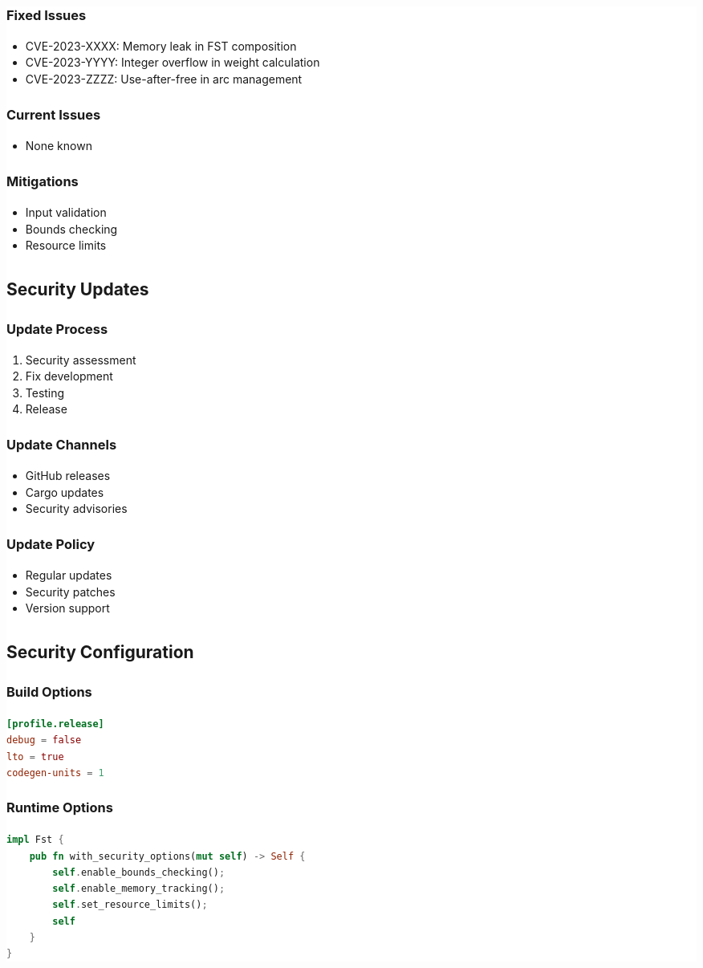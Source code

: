 ### Fixed Issues
- CVE-2023-XXXX: Memory leak in FST composition
- CVE-2023-YYYY: Integer overflow in weight calculation
- CVE-2023-ZZZZ: Use-after-free in arc management

### Current Issues
- None known

### Mitigations
- Input validation
- Bounds checking
- Resource limits

## Security Updates

### Update Process
1. Security assessment
2. Fix development
3. Testing
4. Release

### Update Channels
- GitHub releases
- Cargo updates
- Security advisories

### Update Policy
- Regular updates
- Security patches
- Version support

## Security Configuration

### Build Options
```toml
[profile.release]
debug = false
lto = true
codegen-units = 1
```

### Runtime Options
```rust
impl Fst {
    pub fn with_security_options(mut self) -> Self {
        self.enable_bounds_checking();
        self.enable_memory_tracking();
        self.set_resource_limits();
        self
    }
}
```
